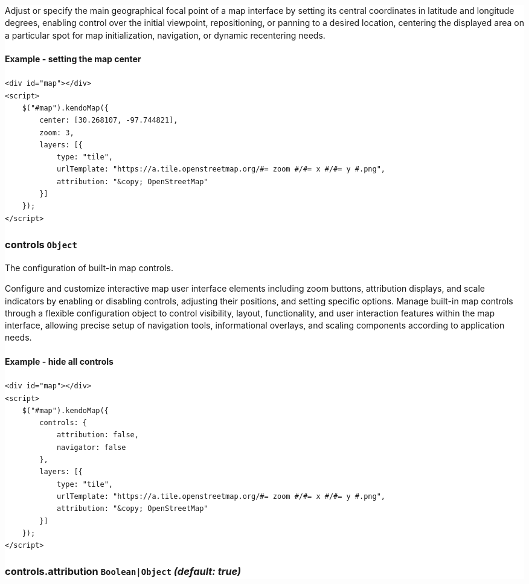 
<div class="meta-api-description">
Adjust or specify the main geographical focal point of a map interface by setting its central coordinates in latitude and longitude degrees, enabling control over the initial viewpoint, repositioning, or panning to a desired location, centering the displayed area on a particular spot for map initialization, navigation, or dynamic recentering needs.
</div>

#### Example - setting the map center
    <div id="map"></div>
    <script>
        $("#map").kendoMap({
            center: [30.268107, -97.744821],
            zoom: 3,
            layers: [{
                type: "tile",
                urlTemplate: "https://a.tile.openstreetmap.org/#= zoom #/#= x #/#= y #.png",
                attribution: "&copy; OpenStreetMap"
            }]
        });
    </script>

### controls `Object`

The configuration of built-in map controls.


<div class="meta-api-description">
Configure and customize interactive map user interface elements including zoom buttons, attribution displays, and scale indicators by enabling or disabling controls, adjusting their positions, and setting specific options. Manage built-in map controls through a flexible configuration object to control visibility, layout, functionality, and user interaction features within the map interface, allowing precise setup of navigation tools, informational overlays, and scaling components according to application needs.
</div>

#### Example - hide all controls
    <div id="map"></div>
    <script>
        $("#map").kendoMap({
            controls: {
                attribution: false,
                navigator: false
            },
            layers: [{
                type: "tile",
                urlTemplate: "https://a.tile.openstreetmap.org/#= zoom #/#= x #/#= y #.png",
                attribution: "&copy; OpenStreetMap"
            }]
        });
    </script>

### controls.attribution `Boolean|Object` *(default: true)*
